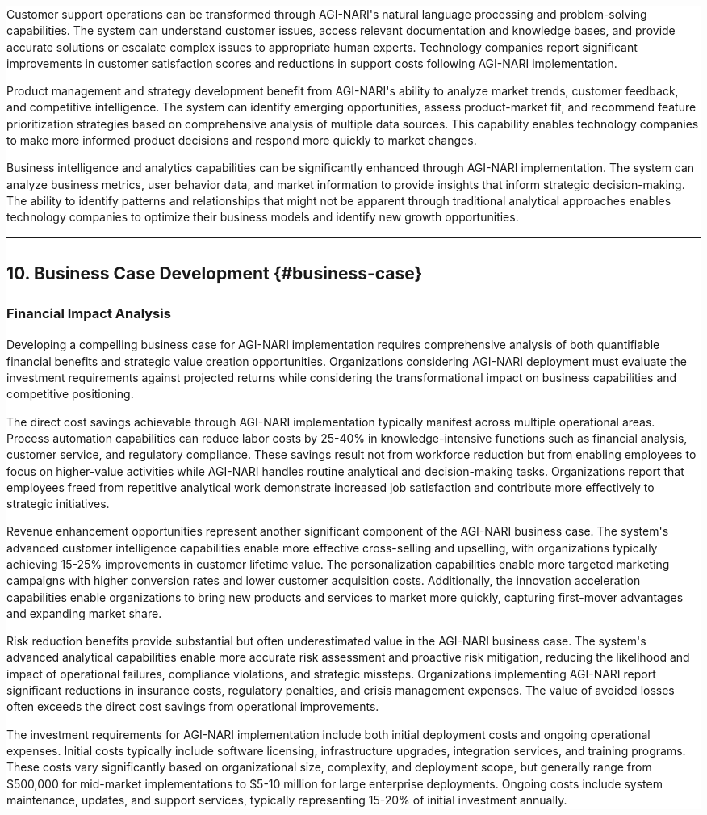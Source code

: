 Customer support operations can be transformed through AGI-NARI's natural language processing and problem-solving capabilities. The system can understand customer issues, access relevant documentation and knowledge bases, and provide accurate solutions or escalate complex issues to appropriate human experts. Technology companies report significant improvements in customer satisfaction scores and reductions in support costs following AGI-NARI implementation.

Product management and strategy development benefit from AGI-NARI's ability to analyze market trends, customer feedback, and competitive intelligence. The system can identify emerging opportunities, assess product-market fit, and recommend feature prioritization strategies based on comprehensive analysis of multiple data sources. This capability enables technology companies to make more informed product decisions and respond more quickly to market changes.

Business intelligence and analytics capabilities can be significantly enhanced through AGI-NARI implementation. The system can analyze business metrics, user behavior data, and market information to provide insights that inform strategic decision-making. The ability to identify patterns and relationships that might not be apparent through traditional analytical approaches enables technology companies to optimize their business models and identify new growth opportunities.

---


## 10. Business Case Development {#business-case}

### Financial Impact Analysis

Developing a compelling business case for AGI-NARI implementation requires comprehensive analysis of both quantifiable financial benefits and strategic value creation opportunities. Organizations considering AGI-NARI deployment must evaluate the investment requirements against projected returns while considering the transformational impact on business capabilities and competitive positioning.

The direct cost savings achievable through AGI-NARI implementation typically manifest across multiple operational areas. Process automation capabilities can reduce labor costs by 25-40% in knowledge-intensive functions such as financial analysis, customer service, and regulatory compliance. These savings result not from workforce reduction but from enabling employees to focus on higher-value activities while AGI-NARI handles routine analytical and decision-making tasks. Organizations report that employees freed from repetitive analytical work demonstrate increased job satisfaction and contribute more effectively to strategic initiatives.

Revenue enhancement opportunities represent another significant component of the AGI-NARI business case. The system's advanced customer intelligence capabilities enable more effective cross-selling and upselling, with organizations typically achieving 15-25% improvements in customer lifetime value. The personalization capabilities enable more targeted marketing campaigns with higher conversion rates and lower customer acquisition costs. Additionally, the innovation acceleration capabilities enable organizations to bring new products and services to market more quickly, capturing first-mover advantages and expanding market share.

Risk reduction benefits provide substantial but often underestimated value in the AGI-NARI business case. The system's advanced analytical capabilities enable more accurate risk assessment and proactive risk mitigation, reducing the likelihood and impact of operational failures, compliance violations, and strategic missteps. Organizations implementing AGI-NARI report significant reductions in insurance costs, regulatory penalties, and crisis management expenses. The value of avoided losses often exceeds the direct cost savings from operational improvements.

The investment requirements for AGI-NARI implementation include both initial deployment costs and ongoing operational expenses. Initial costs typically include software licensing, infrastructure upgrades, integration services, and training programs. These costs vary significantly based on organizational size, complexity, and deployment scope, but generally range from $500,000 for mid-market implementations to $5-10 million for large enterprise deployments. Ongoing costs include system maintenance, updates, and support services, typically representing 15-20% of initial investment annually.
